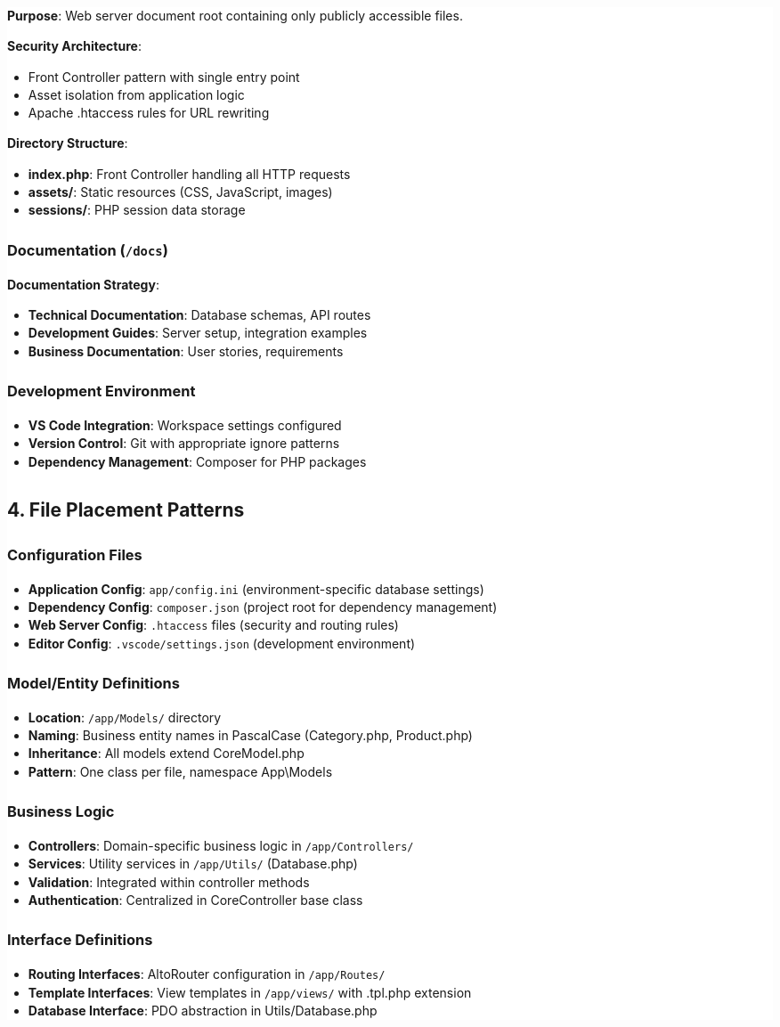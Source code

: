 **Purpose**: Web server document root containing only publicly accessible files.

**Security Architecture**:

- Front Controller pattern with single entry point
- Asset isolation from application logic
- Apache .htaccess rules for URL rewriting

**Directory Structure**:

- **index.php**: Front Controller handling all HTTP requests
- **assets/**: Static resources (CSS, JavaScript, images)
- **sessions/**: PHP session data storage

### **Documentation (`/docs`)**

**Documentation Strategy**:

- **Technical Documentation**: Database schemas, API routes
- **Development Guides**: Server setup, integration examples
- **Business Documentation**: User stories, requirements

### **Development Environment**

- **VS Code Integration**: Workspace settings configured
- **Version Control**: Git with appropriate ignore patterns
- **Dependency Management**: Composer for PHP packages

## 4. File Placement Patterns

### **Configuration Files**

- **Application Config**: `app/config.ini` (environment-specific database settings)
- **Dependency Config**: `composer.json` (project root for dependency management)
- **Web Server Config**: `.htaccess` files (security and routing rules)
- **Editor Config**: `.vscode/settings.json` (development environment)

### **Model/Entity Definitions**

- **Location**: `/app/Models/` directory
- **Naming**: Business entity names in PascalCase (Category.php, Product.php)
- **Inheritance**: All models extend CoreModel.php
- **Pattern**: One class per file, namespace App\Models

### **Business Logic**

- **Controllers**: Domain-specific business logic in `/app/Controllers/`
- **Services**: Utility services in `/app/Utils/` (Database.php)
- **Validation**: Integrated within controller methods
- **Authentication**: Centralized in CoreController base class

### **Interface Definitions**

- **Routing Interfaces**: AltoRouter configuration in `/app/Routes/`
- **Template Interfaces**: View templates in `/app/views/` with .tpl.php extension
- **Database Interface**: PDO abstraction in Utils/Database.php
